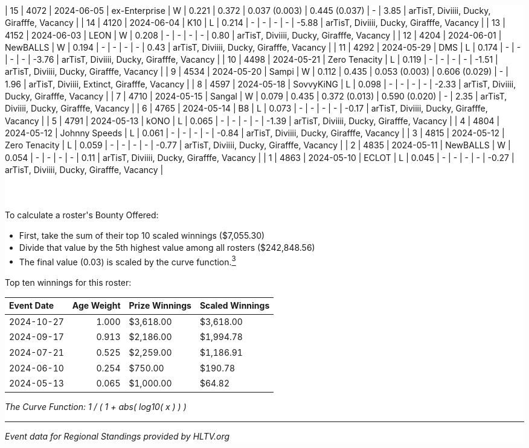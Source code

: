 |           15 |     4072 | 2024-06-05 | ex-Enterprise     | W   | 0.221      | 0.372        | 0.037 (0.003)    | 0.445 (0.037)    | -         |     3.85 | arTisT, Diviiii, Ducky, Girafffe, Vacancy   |
|           14 |     4120 | 2024-06-04 | K10               | L   | 0.214      | -            | -                | -                | -         |    -5.88 | arTisT, Diviiii, Ducky, Girafffe, Vacancy   |
|           13 |     4152 | 2024-06-03 | LEON              | W   | 0.208      | -            | -                | -                | -         |     0.80 | arTisT, Diviiii, Ducky, Girafffe, Vacancy   |
|           12 |     4204 | 2024-06-01 | NewBALLS          | W   | 0.194      | -            | -                | -                | -         |     0.43 | arTisT, Diviiii, Ducky, Girafffe, Vacancy   |
|           11 |     4292 | 2024-05-29 | DMS               | L   | 0.174      | -            | -                | -                | -         |    -3.76 | arTisT, Diviiii, Ducky, Girafffe, Vacancy   |
|           10 |     4498 | 2024-05-21 | Zero Tenacity     | L   | 0.119      | -            | -                | -                | -         |    -1.51 | arTisT, Diviiii, Ducky, Girafffe, Vacancy   |
|            9 |     4534 | 2024-05-20 | Sampi             | W   | 0.112      | 0.435        | 0.053 (0.003)    | 0.606 (0.029)    | -         |     1.96 | arTisT, Diviiii, Extinct, Girafffe, Vacancy |
|            8 |     4597 | 2024-05-18 | SovvyKiNG         | L   | 0.098      | -            | -                | -                | -         |    -2.33 | arTisT, Diviiii, Ducky, Girafffe, Vacancy   |
|            7 |     4710 | 2024-05-15 | Sangal            | W   | 0.079      | 0.435        | 0.372 (0.013)    | 0.590 (0.020)    | -         |     2.35 | arTisT, Diviiii, Ducky, Girafffe, Vacancy   |
|            6 |     4765 | 2024-05-14 | B8                | L   | 0.073      | -            | -                | -                | -         |    -0.17 | arTisT, Diviiii, Ducky, Girafffe, Vacancy   |
|            5 |     4791 | 2024-05-13 | kONO              | L   | 0.065      | -            | -                | -                | -         |    -1.39 | arTisT, Diviiii, Ducky, Girafffe, Vacancy   |
|            4 |     4804 | 2024-05-12 | Johnny Speeds     | L   | 0.061      | -            | -                | -                | -         |    -0.84 | arTisT, Diviiii, Ducky, Girafffe, Vacancy   |
|            3 |     4815 | 2024-05-12 | Zero Tenacity     | L   | 0.059      | -            | -                | -                | -         |    -0.77 | arTisT, Diviiii, Ducky, Girafffe, Vacancy   |
|            2 |     4835 | 2024-05-11 | NewBALLS          | W   | 0.054      | -            | -                | -                | -         |     0.11 | arTisT, Diviiii, Ducky, Girafffe, Vacancy   |
|            1 |     4863 | 2024-05-10 | ECLOT             | L   | 0.045      | -            | -                | -                | -         |    -0.27 | arTisT, Diviiii, Ducky, Girafffe, Vacancy   |

<br />
<span id="table2"></span><br />
To calculate a roster's Bounty Offered:<br />

- First, take the sum of their top 10 scaled winnings ($7,055.30)
- Divide that value by the 5th highest value among all rosters ($242,848.56)
- The final value (0.03) is scaled by the curve function.[<sup>3</sup>](#curveFunction)

Top ten winnings for this roster:<br />

| Event Date | Age Weight | Prize Winnings | Scaled Winnings |
| :- | -: | :- | :- |
| 2024-10-27 |      1.000 | $3,618.00      | $3,618.00       |
| 2024-09-17 |      0.913 | $2,186.00      | $1,994.78       |
| 2024-07-21 |      0.525 | $2,259.00      | $1,186.91       |
| 2024-06-10 |      0.254 | $750.00        | $190.78         |
| 2024-05-13 |      0.065 | $1,000.00      | $64.82          |


<span id="curveFunction"></span>_The Curve Function: 1 / ( 1 + abs( log10( x ) ) )_<br />

---
_Event data for Regional Standings provided by HLTV.org_<br />
